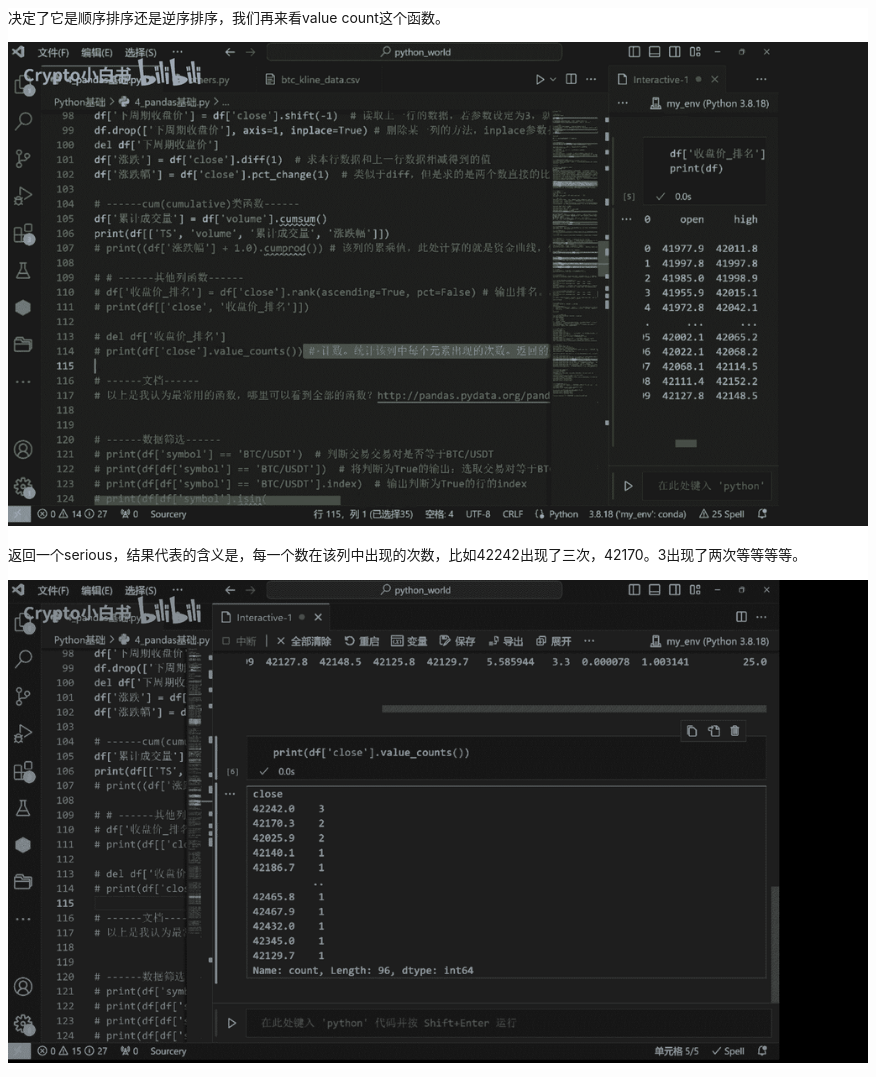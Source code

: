 决定了它是顺序排序还是逆序排序，我们再来看value count这个函数。

![](img/96c0a92c4a3649d676adf370d0b7af69_95.png)

返回一个serious，结果代表的含义是，每一个数在该列中出现的次数，比如42242出现了三次，42170。3出现了两次等等等等。



![](img/96c0a92c4a3649d676adf370d0b7af69_97.png)
